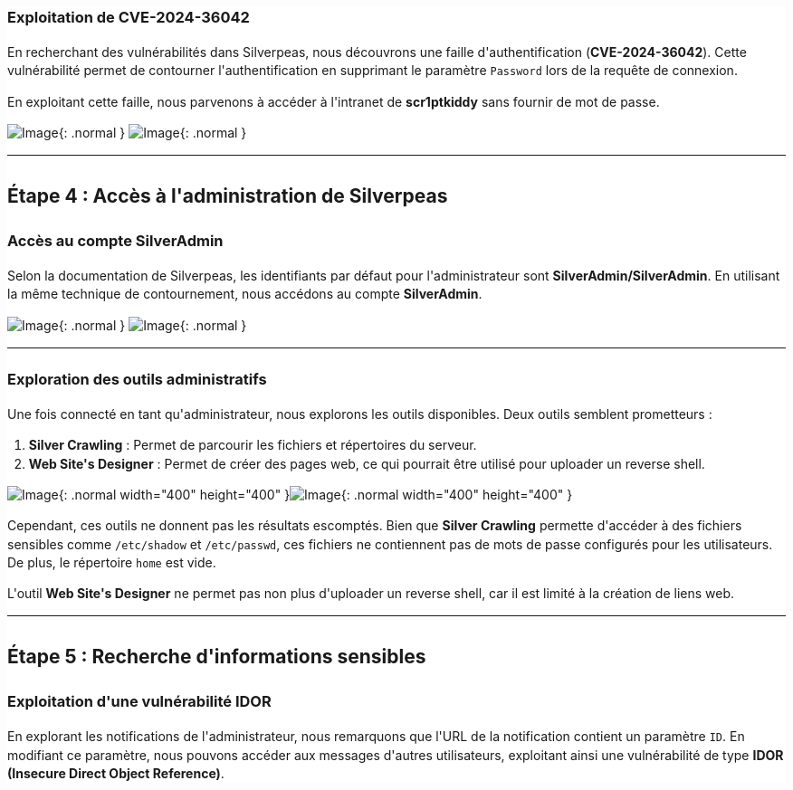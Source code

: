 
### Exploitation de CVE-2024-36042
En recherchant des vulnérabilités dans Silverpeas, nous découvrons une faille d'authentification (**CVE-2024-36042**). Cette vulnérabilité permet de contourner l'authentification en supprimant le paramètre `Password` lors de la requête de connexion.

En exploitant cette faille, nous parvenons à accéder à l'intranet de **scr1ptkiddy** sans fournir de mot de passe.

![Image](https://i.ibb.co/KX2JnfV/image.png){: .normal }
![Image](https://i.ibb.co/JRyRcwn/image.png){: .normal }

---

## Étape 4 : Accès à l'administration de Silverpeas
### Accès au compte SilverAdmin
Selon la documentation de Silverpeas, les identifiants par défaut pour l'administrateur sont **SilverAdmin/SilverAdmin**. En utilisant la même technique de contournement, nous accédons au compte **SilverAdmin**.

![Image](https://i.ibb.co/PYGGy5Z/image.png){: .normal }
![Image](https://i.ibb.co/LgCqTZr/image.png){: .normal }

---

### Exploration des outils administratifs
Une fois connecté en tant qu'administrateur, nous explorons les outils disponibles. Deux outils semblent prometteurs :

1. **Silver Crawling** : Permet de parcourir les fichiers et répertoires du serveur.
2. **Web Site's Designer** : Permet de créer des pages web, ce qui pourrait être utilisé pour uploader un reverse shell.

![Image](https://i.ibb.co/ksYPRbSR/image.png){: .normal width="400" height="400" }![Image](https://i.ibb.co/x8YdX61C/image.png){: .normal width="400" height="400" }

Cependant, ces outils ne donnent pas les résultats escomptés. Bien que **Silver Crawling** permette d'accéder à des fichiers sensibles comme `/etc/shadow` et `/etc/passwd`, ces fichiers ne contiennent pas de mots de passe configurés pour les utilisateurs. De plus, le répertoire `home` est vide.

L'outil **Web Site's Designer** ne permet pas non plus d'uploader un reverse shell, car il est limité à la création de liens web.

---

## Étape 5 : Recherche d'informations sensibles
### Exploitation d'une vulnérabilité IDOR
En explorant les notifications de l'administrateur, nous remarquons que l'URL de la notification contient un paramètre `ID`. En modifiant ce paramètre, nous pouvons accéder aux messages d'autres utilisateurs, exploitant ainsi une vulnérabilité de type **IDOR (Insecure Direct Object Reference)**.
